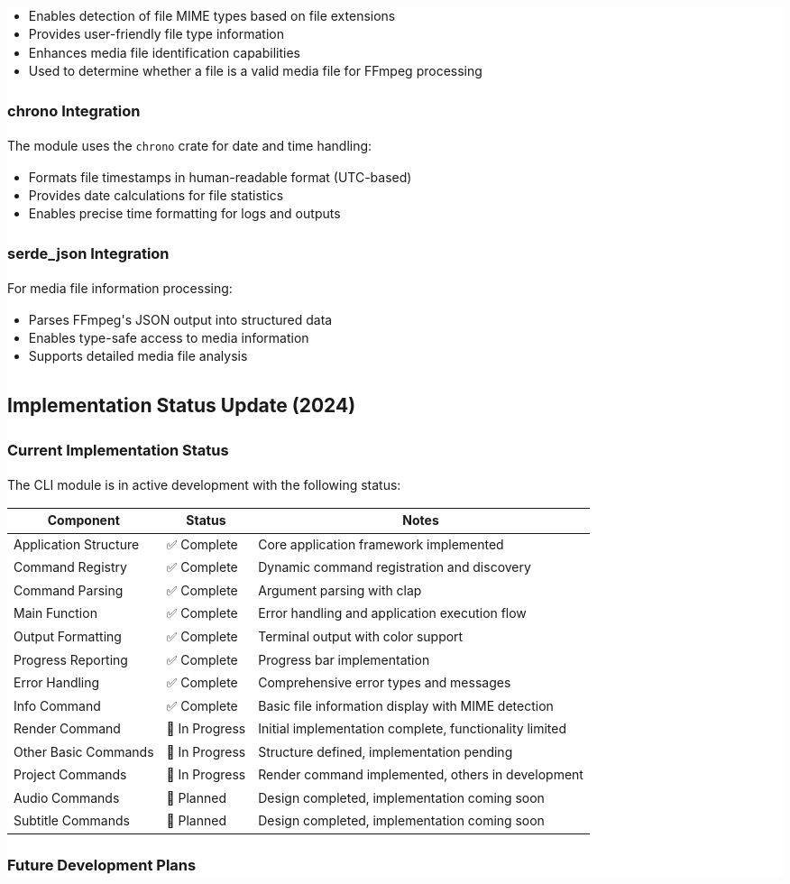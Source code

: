 - Enables detection of file MIME types based on file extensions
- Provides user-friendly file type information
- Enhances media file identification capabilities
- Used to determine whether a file is a valid media file for FFmpeg processing

### chrono Integration

The module uses the `chrono` crate for date and time handling:

- Formats file timestamps in human-readable format (UTC-based)
- Provides date calculations for file statistics
- Enables precise time formatting for logs and outputs

### serde_json Integration

For media file information processing:

- Parses FFmpeg's JSON output into structured data
- Enables type-safe access to media information
- Supports detailed media file analysis

## Implementation Status Update (2024)

### Current Implementation Status

The CLI module is in active development with the following status:

| Component | Status | Notes |
|-----------|--------|-------|
| Application Structure | ✅ Complete | Core application framework implemented |
| Command Registry | ✅ Complete | Dynamic command registration and discovery |
| Command Parsing | ✅ Complete | Argument parsing with clap |
| Main Function | ✅ Complete | Error handling and application execution flow |
| Output Formatting | ✅ Complete | Terminal output with color support |
| Progress Reporting | ✅ Complete | Progress bar implementation |
| Error Handling | ✅ Complete | Comprehensive error types and messages |
| Info Command | ✅ Complete | Basic file information display with MIME detection |
| Render Command | 🔄 In Progress | Initial implementation complete, functionality limited |
| Other Basic Commands | 🔄 In Progress | Structure defined, implementation pending |
| Project Commands | 🔄 In Progress | Render command implemented, others in development |
| Audio Commands | 🔶 Planned | Design completed, implementation coming soon |
| Subtitle Commands | 🔶 Planned | Design completed, implementation coming soon |

### Future Development Plans
